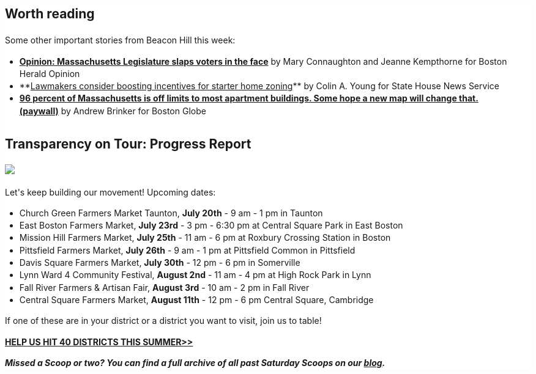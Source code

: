 ## **Worth reading**

Some other important stories from Beacon Hill this week: 

* **[Opinion: Massachusetts Legislature slaps voters in the face](https://click.everyaction.com/k/111780093/558375047/431867421?utm_medium=&nvep=ew0KICAiVGVuYW50VXJpIjogIm5ncHZhbjovL3Zhbi9FQS9FQTAwNy8xLzkwMTUxIiwNCiAgIkRpc3RyaWJ1dGlvblVuaXF1ZUlkIjogIjFmNGJlOThhLWZkNjQtZjAxMS04ZGM5LTYwNDViZGZlOGU5YyIsDQogICJFbWFpbEFkZHJlc3MiOiAic2NvdGlhQGFjdG9ubWFzcy5vcmciDQp9&hmac=10K8JrwRGBYPR5TQ4-SApA7LlY1YOkfW-jHGMvzb5Wc=&emci=056439e9-0664-f011-8dc9-6045bdfe8e9c&emdi=1f4be98a-fd64-f011-8dc9-6045bdfe8e9c&ceid=34858207)** by Mary Connaughton and Jeanne Kempthorne for Boston Herald Opinion
* **[Lawmakers consider boosting incentives for starter home zoning](https://click.everyaction.com/k/111780094/558375048/706237560?utm_medium=&nvep=ew0KICAiVGVuYW50VXJpIjogIm5ncHZhbjovL3Zhbi9FQS9FQTAwNy8xLzkwMTUxIiwNCiAgIkRpc3RyaWJ1dGlvblVuaXF1ZUlkIjogIjFmNGJlOThhLWZkNjQtZjAxMS04ZGM5LTYwNDViZGZlOGU5YyIsDQogICJFbWFpbEFkZHJlc3MiOiAic2NvdGlhQGFjdG9ubWFzcy5vcmciDQp9&hmac=10K8JrwRGBYPR5TQ4-SApA7LlY1YOkfW-jHGMvzb5Wc=&emci=056439e9-0664-f011-8dc9-6045bdfe8e9c&emdi=1f4be98a-fd64-f011-8dc9-6045bdfe8e9c&ceid=34858207#:~:text=The%20multifamily%20zoning%20requirements%20on,zone%20to%20allow%20starter%20homes.)** by Colin A. Young for State House News Service 
* **[96 percent of Massachusetts is off limits to most apartment buildings. Some hope a new map will change that. (paywall)](https://click.everyaction.com/k/111780095/558375049/-589493691?utm_medium=&nvep=ew0KICAiVGVuYW50VXJpIjogIm5ncHZhbjovL3Zhbi9FQS9FQTAwNy8xLzkwMTUxIiwNCiAgIkRpc3RyaWJ1dGlvblVuaXF1ZUlkIjogIjFmNGJlOThhLWZkNjQtZjAxMS04ZGM5LTYwNDViZGZlOGU5YyIsDQogICJFbWFpbEFkZHJlc3MiOiAic2NvdGlhQGFjdG9ubWFzcy5vcmciDQp9&hmac=10K8JrwRGBYPR5TQ4-SApA7LlY1YOkfW-jHGMvzb5Wc=&emci=056439e9-0664-f011-8dc9-6045bdfe8e9c&emdi=1f4be98a-fd64-f011-8dc9-6045bdfe8e9c&ceid=34858207)** by Andrew Brinker for Boston Globe

## **Transparency on Tour: Progress Report**

![](/img/transparency-on-tour-progress-8.png)

Let's keep building our movement! Upcoming dates: 

* Church Green Farmers Market Taunton, **July 20th** - 9 am - 1 pm in Taunton
* East Boston Farmers Market, **July 23rd** - 3 pm - 6:30 pm at Central Square Park in East Boston
* Mission Hill Farmers Market, **July 25th** - 11 am - 6 pm at Roxbury Crossing Station in Boston
* Pittsfield Farmers Market, **July 26th** - 9 am - 1 pm at Pittsfield Common in Pittsfield
* Davis Square Farmers Market, **July 30th** - 12 pm - 6 pm in Somerville
* Lynn Ward 4 Community Festival, **August 2nd** - 11 am - 4 pm at High Rock Park in Lynn
* Fall River Farmers & Artisan Fair, **August 3rd** - 10 am - 2 pm in Fall River
* Central Square Farmers Market, **August 11th** - 12 pm - 6 pm Central Square, Cambridge

If one of these are in your district or a district you want to visit, join us to table!

**[HELP US HIT 40 DISTRICTS THIS SUMMER>>](https://click.everyaction.com/k/110490005/554503061/1893522956?utm_medium=&nvep=ew0KICAiVGVuYW50VXJpIjogIm5ncHZhbjovL3Zhbi9FQS9FQTAwNy8xLzkwMTUxIiwNCiAgIkRpc3RyaWJ1dGlvblVuaXF1ZUlkIjogImYxZDY1ODExLWZmNTQtZjAxMS04ZjdjLTYwNDViZGZlOGU5YyIsDQogICJFbWFpbEFkZHJlc3MiOiAic3lkbmV5bW1hc2NvbGxAZ21haWwuY29tIg0KfQ%3D%3D&hmac=0W1FNoI7tcyJLhSRlggkG-N_eO23LwN6HL-RdoqMq2w=&emci=c6d2a01f-ed54-f011-8f7c-6045bdfe8e9c&emdi=f1d65811-ff54-f011-8f7c-6045bdfe8e9c&ceid=32609417)**

***Missed a Scoop or two? You can find a full archive of all past Saturday Scoops on our [blog](https://click.everyaction.com/k/110490006/554503062/1764766515?utm_medium=&nvep=ew0KICAiVGVuYW50VXJpIjogIm5ncHZhbjovL3Zhbi9FQS9FQTAwNy8xLzkwMTUxIiwNCiAgIkRpc3RyaWJ1dGlvblVuaXF1ZUlkIjogImYxZDY1ODExLWZmNTQtZjAxMS04ZjdjLTYwNDViZGZlOGU5YyIsDQogICJFbWFpbEFkZHJlc3MiOiAic3lkbmV5bW1hc2NvbGxAZ21haWwuY29tIg0KfQ%3D%3D&hmac=0W1FNoI7tcyJLhSRlggkG-N_eO23LwN6HL-RdoqMq2w=&emci=c6d2a01f-ed54-f011-8f7c-6045bdfe8e9c&emdi=f1d65811-ff54-f011-8f7c-6045bdfe8e9c&ceid=32609417).***
